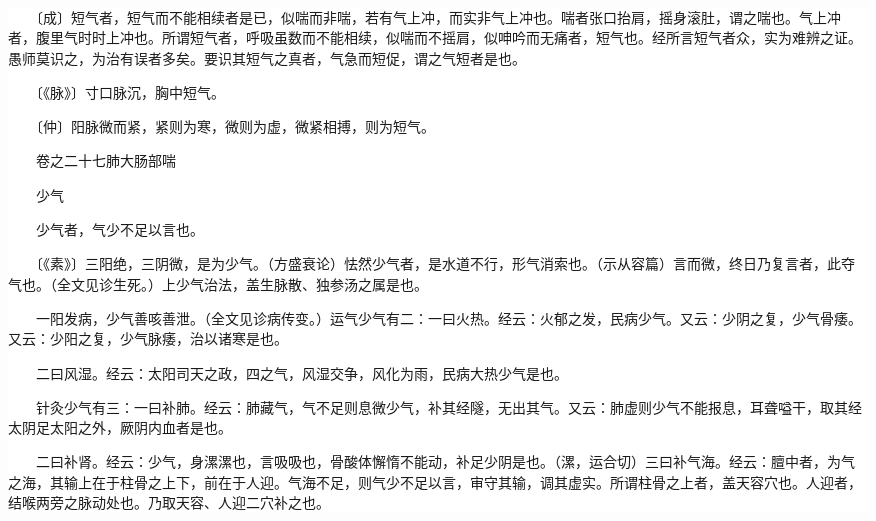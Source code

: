 　　〔成〕短气者，短气而不能相续者是已，似喘而非喘，若有气上冲，而实非气上冲也。喘者张口抬肩，摇身滚肚，谓之喘也。气上冲者，腹里气时时上冲也。所谓短气者，呼吸虽数而不能相续，似喘而不摇肩，似呻吟而无痛者，短气也。经所言短气者众，实为难辨之证。愚师莫识之，为治有误者多矣。要识其短气之真者，气急而短促，谓之气短者是也。

　　〔《脉》〕寸口脉沉，胸中短气。

　　〔仲〕阳脉微而紧，紧则为寒，微则为虚，微紧相搏，则为短气。

　　卷之二十七肺大肠部喘

　　少气

　　少气者，气少不足以言也。

　　〔《素》〕三阳绝，三阴微，是为少气。（方盛衰论）怯然少气者，是水道不行，形气消索也。（示从容篇）言而微，终日乃复言者，此夺气也。（全文见诊生死。）上少气治法，盖生脉散、独参汤之属是也。

　　一阳发病，少气善咳善泄。（全文见诊病传变。）运气少气有二：一曰火热。经云：火郁之发，民病少气。又云：少阴之复，少气骨痿。又云：少阳之复，少气脉痿，治以诸寒是也。

　　二曰风湿。经云：太阳司天之政，四之气，风湿交争，风化为雨，民病大热少气是也。

　　针灸少气有三：一曰补肺。经云：肺藏气，气不足则息微少气，补其经隧，无出其气。又云：肺虚则少气不能报息，耳聋嗌干，取其经太阴足太阳之外，厥阴内血者是也。

　　二曰补肾。经云：少气，身漯漯也，言吸吸也，骨酸体懈惰不能动，补足少阴是也。（漯，运合切）三曰补气海。经云：膻中者，为气之海，其输上在于柱骨之上下，前在于人迎。气海不足，则气少不足以言，审守其输，调其虚实。所谓柱骨之上者，盖天容穴也。人迎者，结喉两旁之脉动处也。乃取天容、人迎二穴补之也。

